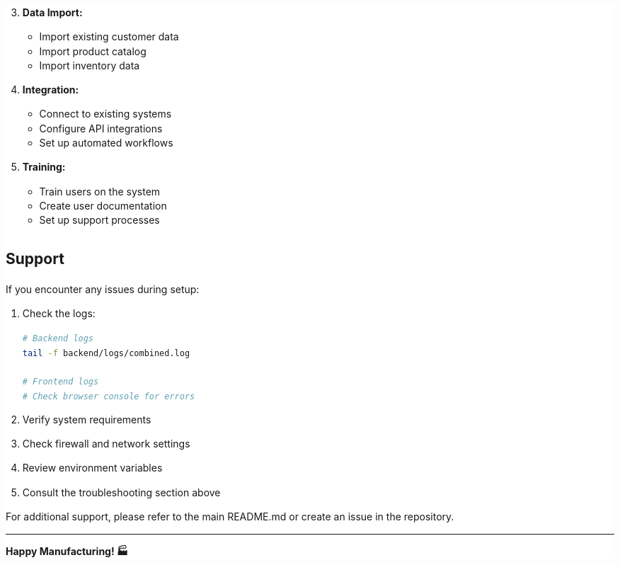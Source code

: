 3. **Data Import:**
   - Import existing customer data
   - Import product catalog
   - Import inventory data

4. **Integration:**
   - Connect to existing systems
   - Configure API integrations
   - Set up automated workflows

5. **Training:**
   - Train users on the system
   - Create user documentation
   - Set up support processes

## Support

If you encounter any issues during setup:

1. Check the logs:
   ```bash
   # Backend logs
   tail -f backend/logs/combined.log
   
   # Frontend logs
   # Check browser console for errors
   ```

2. Verify system requirements
3. Check firewall and network settings
4. Review environment variables
5. Consult the troubleshooting section above

For additional support, please refer to the main README.md or create an issue in the repository.

---

**Happy Manufacturing! 🏭**